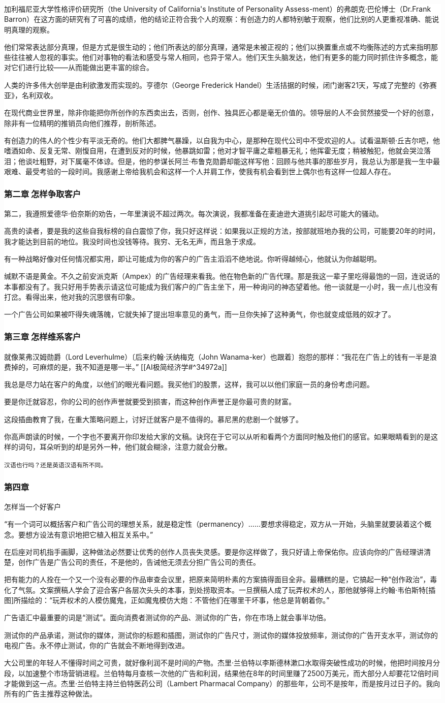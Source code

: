 加利福尼亚大学性格评价研究所（the University of California's Institute of Personality Assess-ment）的弗朗克·巴伦博士（Dr.Frank Barron）在这方面的研究有了可喜的成绩，他的结论正符合我个人的观察：有创造力的人都特别敏于观察，他们比别的人更重视准确、能说明真理的观察。

他们常常表达部分真理，但是方式是很生动的；他们所表达的部分真理，通常是未被正视的；他们以换置重点或不均衡陈述的方式来指明那些往往被人忽视的事实。他们对事物的看法和感受与常人相同，也异于常人。他们天生头脑发达，他们有更多的能力同时抓住许多概念，能对它们进行比较——从而能做出更丰富的综合。

人类的许多伟大创举是由利欲激发而实现的。亨德尔（George Frederick Handel）生活拮据的时候，闭门谢客21天，写成了完整的《弥赛亚》，名利双收。

在现代商业世界里，除非你能把你所创作的东西卖出去，否则，创作、独具匠心都是毫无价值的。领导层的人不会贸然接受一个好的创意，除非有一位精明的推销员向他们推荐，剖析陈述。

有创造力的伟人的个性少有平淡无奇的。他们大都脾气暴躁，以自我为中心，是那种在现代公司中不受欢迎的人。试看温斯顿·丘吉尔吧，他嗜酒如命、反复无常、刚愎自用，在遭到反对的时候，他暴跳如雷；他对才智平庸之辈粗暴无礼；他挥霍无度；稍被触犯，他就会哭泣落泪；他谈吐粗野，对下属毫不体谅。但是，他的参谋长阿兰·布鲁克勋爵却能这样写他：回顾与他共事的那些岁月，我总认为那是我一生中最艰难、最受考验的一段时间。我感谢上帝给我机会和这样一个人并肩工作，使我有机会看到世上偶尔也有这样一位超人存在。

### 第二章 怎样争取客户

第二，我遵照爱德华·伯奈斯的劝告，一年里演说不超过两次。每次演说，我都准备在麦迪逊大道挑引起尽可能大的骚动。

高贵的读者，要是我的这些自我标榜的自白震惊了你，我只好这样说：如果我以正规的方法，按部就班地办我的公司，可能要20年的时间，我才能达到目前的地位。我没时间也没钱等待。我穷、无名无声，而且急于求成。

有一种战略好像对任何情况都实用，即让可能成为你的客户的广告主滔滔不绝地说。你听得越倾心，他就认为你越聪明。

缄默不语是黄金。不久之前安派克斯（Ampex）的广告经理来看我。他在物色新的广告代理。那是我这一辈子里吃得最饱的一回，连说话的本事都没有了。我只好用手势表示请这位可能成为我们客户的广告主坐下，用一种询问的神态望着他。他一谈就是一小时，我一点儿也没有打岔。看得出来，他对我的沉思很有印象。

一个广告公司如果被吓得失魂落魄，它就失掉了提出坦率意见的勇气，而一旦你失掉了这种勇气，你也就变成低贱的奴才了。

### 第三章 怎样维系客户

就像莱弗汉姆勋爵（Lord Leverhulme）〔后来约翰·沃纳梅克（John Wanama-ker）也跟着〕抱怨的那样：“我花在广告上的钱有一半是浪费掉的，可麻烦的是，我不知道是哪一半。” [[AI极简经济学#^34972a]]

我总是尽力站在客户的角度，以他们的眼光看问题。我买他们的股票，这样，我可以以他们家庭一员的身份考虑问题。

要是你迁就容忍，你的公司的创作声誉就要受到损害，而这种创作声誉正是你最可贵的财富。

这段插曲教育了我，在重大策略问题上，讨好迁就客户是不值得的。慕尼黑的悲剧一个就够了。


你高声朗读的时候，一个字也不要离开你印发给大家的文稿。诀窍在于它可以从听和看两个方面同时触及他们的感官。如果眼睛看到的是这样的词句，耳朵听到的却是另外一种，他们就会糊涂，注意力就会分散。

	汉语也行吗？还是英语汉语有所不同。

### 第四章
怎样当一个好客户

“有一个词可以概括客户和广告公司的理想关系，就是稳定性（permanency）……要想求得稳定，双方从一开始，头脑里就要装着这个概念。要想方设法有意识地把它植入相互关系中。”

在后座对司机指手画脚，这种做法必然要让优秀的创作人员丧失灵感。要是你这样做了，我只好请上帝保佑你。应该向你的广告经理讲清楚，创作广告是广告公司的责任，不是他的，告诫他无须去分担广告公司的责任。

把有能力的人拴在一个又一个没有必要的作品审查会议里，把原来简明朴素的方案搞得面目全非。最糟糕的是，它搞起一种“创作政治”，毒化了气氛。文案撰稿人学会了迎合客户各层次头头的本事，到处捞取资本。一旦撰稿人成了玩弄权术的人，那他就够得上约翰·韦伯斯特[插图]所描绘的：“玩弄权术的人模仿魔鬼，正如魔鬼模仿大炮：不管他们在哪里干坏事，他总是背朝着你。”

广告语汇中最重要的词是“测试”。面向消费者测试你的产品、测试你的广告，你在市场上就会事半功倍。

测试你的产品承诺，测试你的媒体，测试你的标题和插图，测试你的广告尺寸，测试你的媒体投放频率，测试你的广告开支水平，测试你的电视广告。永不停止测试，你的广告就会不断地得到改进。

大公司里的年轻人不懂得时间之可贵，就好像利润不是时间的产物。杰里·兰伯特以李斯德林漱口水取得突破性成功的时候，他把时间按月分段，以加速整个市场营销进程。兰伯特每月查核一次他的广告和利润，结果他在8年的时间里赚了2500万美元，而大部分人却要花12倍时间才能做到这一点。杰里·兰伯特主持兰伯特医药公司（Lambert Pharmacal Company）的那些年，公司不是按年，而是按月过日子的。我向所有的广告主推荐这种做法。
